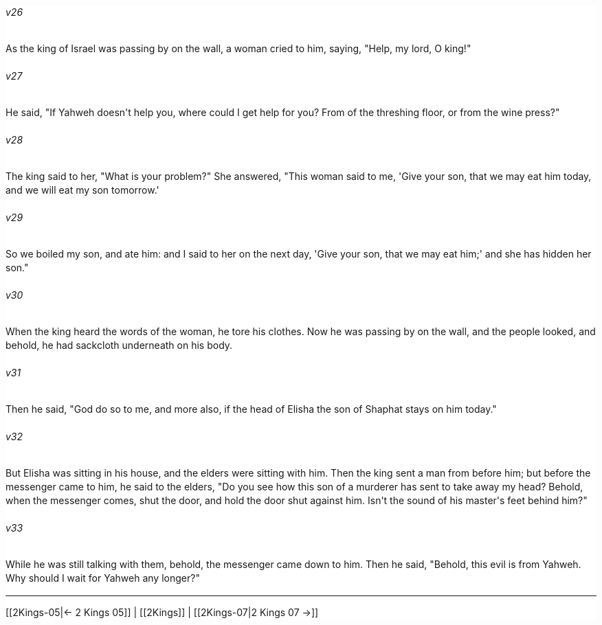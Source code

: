 ###### v26 
As the king of Israel was passing by on the wall, a woman cried to him, saying, "Help, my lord, O king!" 

###### v27 
He said, "If Yahweh doesn't help you, where could I get help for you? From of the threshing floor, or from the wine press?" 

###### v28 
The king said to her, "What is your problem?" She answered, "This woman said to me, 'Give your son, that we may eat him today, and we will eat my son tomorrow.' 

###### v29 
So we boiled my son, and ate him: and I said to her on the next day, 'Give your son, that we may eat him;' and she has hidden her son." 

###### v30 
When the king heard the words of the woman, he tore his clothes. Now he was passing by on the wall, and the people looked, and behold, he had sackcloth underneath on his body. 

###### v31 
Then he said, "God do so to me, and more also, if the head of Elisha the son of Shaphat stays on him today." 

###### v32 
But Elisha was sitting in his house, and the elders were sitting with him. Then the king sent a man from before him; but before the messenger came to him, he said to the elders, "Do you see how this son of a murderer has sent to take away my head? Behold, when the messenger comes, shut the door, and hold the door shut against him. Isn't the sound of his master's feet behind him?" 

###### v33 
While he was still talking with them, behold, the messenger came down to him. Then he said, "Behold, this evil is from Yahweh. Why should I wait for Yahweh any longer?"

***
[[2Kings-05|← 2 Kings 05]] | [[2Kings]] | [[2Kings-07|2 Kings 07 →]]
